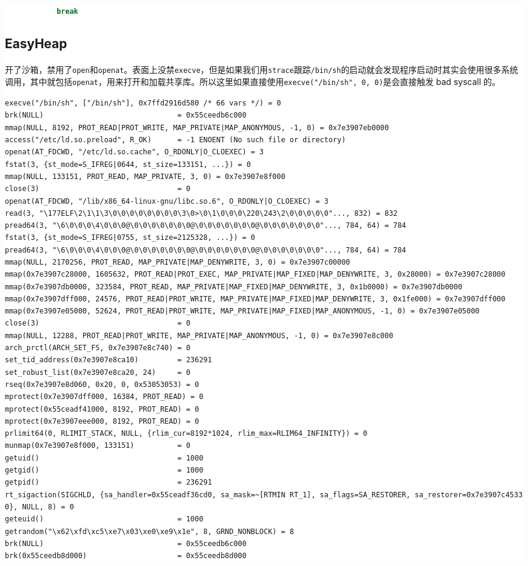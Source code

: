 ```python
            break
```

## EasyHeap

开了沙箱，禁用了`open`和`openat`。表面上没禁`execve`，但是如果我们用`strace`跟踪`/bin/sh`的启动就会发现程序启动时其实会使用很多系统调用，其中就包括`openat`，用来打开和加载共享库。所以这里如果直接使用`execve("/bin/sh", 0, 0)`是会直接触发 bad syscall 的。

```
execve("/bin/sh", ["/bin/sh"], 0x7ffd2916d580 /* 66 vars */) = 0
brk(NULL)                               = 0x55ceedb6c000
mmap(NULL, 8192, PROT_READ|PROT_WRITE, MAP_PRIVATE|MAP_ANONYMOUS, -1, 0) = 0x7e3907eb0000
access("/etc/ld.so.preload", R_OK)      = -1 ENOENT (No such file or directory)
openat(AT_FDCWD, "/etc/ld.so.cache", O_RDONLY|O_CLOEXEC) = 3
fstat(3, {st_mode=S_IFREG|0644, st_size=133151, ...}) = 0
mmap(NULL, 133151, PROT_READ, MAP_PRIVATE, 3, 0) = 0x7e3907e8f000
close(3)                                = 0
openat(AT_FDCWD, "/lib/x86_64-linux-gnu/libc.so.6", O_RDONLY|O_CLOEXEC) = 3
read(3, "\177ELF\2\1\1\3\0\0\0\0\0\0\0\0\3\0>\0\1\0\0\0\220\243\2\0\0\0\0\0"..., 832) = 832
pread64(3, "\6\0\0\0\4\0\0\0@\0\0\0\0\0\0\0@\0\0\0\0\0\0\0@\0\0\0\0\0\0\0"..., 784, 64) = 784
fstat(3, {st_mode=S_IFREG|0755, st_size=2125328, ...}) = 0
pread64(3, "\6\0\0\0\4\0\0\0@\0\0\0\0\0\0\0@\0\0\0\0\0\0\0@\0\0\0\0\0\0\0"..., 784, 64) = 784
mmap(NULL, 2170256, PROT_READ, MAP_PRIVATE|MAP_DENYWRITE, 3, 0) = 0x7e3907c00000
mmap(0x7e3907c28000, 1605632, PROT_READ|PROT_EXEC, MAP_PRIVATE|MAP_FIXED|MAP_DENYWRITE, 3, 0x28000) = 0x7e3907c28000
mmap(0x7e3907db0000, 323584, PROT_READ, MAP_PRIVATE|MAP_FIXED|MAP_DENYWRITE, 3, 0x1b0000) = 0x7e3907db0000
mmap(0x7e3907dff000, 24576, PROT_READ|PROT_WRITE, MAP_PRIVATE|MAP_FIXED|MAP_DENYWRITE, 3, 0x1fe000) = 0x7e3907dff000
mmap(0x7e3907e05000, 52624, PROT_READ|PROT_WRITE, MAP_PRIVATE|MAP_FIXED|MAP_ANONYMOUS, -1, 0) = 0x7e3907e05000
close(3)                                = 0
mmap(NULL, 12288, PROT_READ|PROT_WRITE, MAP_PRIVATE|MAP_ANONYMOUS, -1, 0) = 0x7e3907e8c000
arch_prctl(ARCH_SET_FS, 0x7e3907e8c740) = 0
set_tid_address(0x7e3907e8ca10)         = 236291
set_robust_list(0x7e3907e8ca20, 24)     = 0
rseq(0x7e3907e8d060, 0x20, 0, 0x53053053) = 0
mprotect(0x7e3907dff000, 16384, PROT_READ) = 0
mprotect(0x55ceadf41000, 8192, PROT_READ) = 0
mprotect(0x7e3907eee000, 8192, PROT_READ) = 0
prlimit64(0, RLIMIT_STACK, NULL, {rlim_cur=8192*1024, rlim_max=RLIM64_INFINITY}) = 0
munmap(0x7e3907e8f000, 133151)          = 0
getuid()                                = 1000
getgid()                                = 1000
getpid()                                = 236291
rt_sigaction(SIGCHLD, {sa_handler=0x55ceadf36cd0, sa_mask=~[RTMIN RT_1], sa_flags=SA_RESTORER, sa_restorer=0x7e3907c45330}, NULL, 8) = 0
geteuid()                               = 1000
getrandom("\x62\xfd\xc5\xe7\x03\xe0\xe9\x1e", 8, GRND_NONBLOCK) = 8
brk(NULL)                               = 0x55ceedb6c000
brk(0x55ceedb8d000)                     = 0x55ceedb8d000
```
